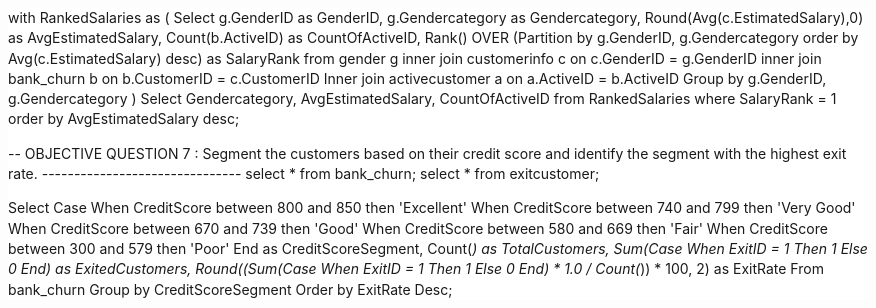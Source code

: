 with RankedSalaries as (
	Select
		g.GenderID as GenderID,
        g.Gendercategory as Gendercategory,
        Round(Avg(c.EstimatedSalary),0) as AvgEstimatedSalary,
        Count(b.ActiveID) as CountOfActiveID,
        Rank() OVER (Partition by g.GenderID, g.Gendercategory order by Avg(c.EstimatedSalary) desc) as SalaryRank
	from 
		gender g 
	inner join
		customerinfo c on c.GenderID = g.GenderID
	inner join 
		bank_churn b on b.CustomerID = c.CustomerID
	Inner join
		activecustomer a on a.ActiveID = b.ActiveID
	Group by
		g.GenderID, g.Gendercategory
	)
Select
	Gendercategory,
    AvgEstimatedSalary,
    CountOfActiveID
from
	RankedSalaries
where 
	SalaryRank = 1
order by 
	AvgEstimatedSalary desc;

-- OBJECTIVE QUESTION 7 : Segment the customers based on their credit score and identify the segment with the highest exit rate. -------------------------------
select * from bank_churn;
select * from exitcustomer;

Select 
	Case
		When CreditScore between 800 and 850 then 'Excellent'
        When CreditScore between 740 and 799 then 'Very Good'
        When CreditScore between 670 and 739 then 'Good'
        When CreditScore between 580 and 669 then 'Fair'
        When CreditScore between 300 and 579 then 'Poor'
	End as CreditScoreSegment,
    Count(*) as TotalCustomers,
    Sum(Case When ExitID = 1 Then 1 Else 0 End) as ExitedCustomers,
    Round((Sum(Case When ExitID = 1 Then 1 Else 0 End) * 1.0 / Count(*)) * 100, 2) as ExitRate
From 
	bank_churn
Group by
	CreditScoreSegment
Order by 
	ExitRate Desc;
